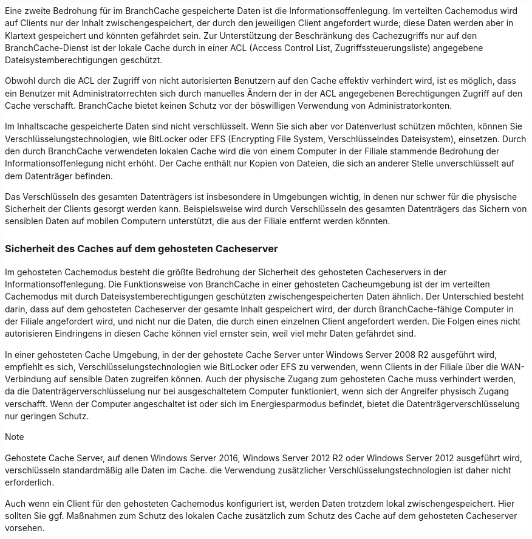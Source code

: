 Eine zweite Bedrohung für im BranchCache gespeicherte Daten ist die Informationsoffenlegung. Im verteilten Cachemodus wird auf Clients nur der Inhalt zwischengespeichert, der durch den jeweiligen Client angefordert wurde; diese Daten werden aber in Klartext gespeichert und könnten gefährdet sein. Zur Unterstützung der Beschränkung des Cachezugriffs nur auf den BranchCache-Dienst ist der lokale Cache durch in einer ACL (Access Control List, Zugriffssteuerungsliste) angegebene Dateisystemberechtigungen geschützt. 

Obwohl durch die ACL der Zugriff von nicht autorisierten Benutzern auf den Cache effektiv verhindert wird, ist es möglich, dass ein Benutzer mit Administratorrechten sich durch manuelles Ändern der in der ACL angegebenen Berechtigungen Zugriff auf den Cache verschafft. BranchCache bietet keinen Schutz vor der böswilligen Verwendung von Administratorkonten.

Im Inhaltscache gespeicherte Daten sind nicht verschlüsselt. Wenn Sie sich aber vor Datenverlust schützen möchten, können Sie Verschlüsselungstechnologien, wie BitLocker oder EFS (Encrypting File System, Verschlüsselndes Dateisystem), einsetzen. Durch den durch BranchCache verwendeten lokalen Cache wird die von einem Computer in der Filiale stammende Bedrohung der Informationsoffenlegung nicht erhöht. Der Cache enthält nur Kopien von Dateien, die sich an anderer Stelle unverschlüsselt auf dem Datenträger befinden. 

Das Verschlüsseln des gesamten Datenträgers ist insbesondere in Umgebungen wichtig, in denen nur schwer für die physische Sicherheit der Clients gesorgt werden kann. Beispielsweise wird durch Verschlüsseln des gesamten Datenträgers das Sichern von sensiblen Daten auf mobilen Computern unterstützt, die aus der Filiale entfernt werden könnten.

### <a name="hosted-cache-server-cache-security"></a>Sicherheit des Caches auf dem gehosteten Cacheserver

Im gehosteten Cachemodus besteht die größte Bedrohung der Sicherheit des gehosteten Cacheservers in der Informationsoffenlegung. Die Funktionsweise von BranchCache in einer gehosteten Cacheumgebung ist der im verteilten Cachemodus mit durch Dateisystemberechtigungen geschützten zwischengespeicherten Daten ähnlich. Der Unterschied besteht darin, dass auf dem gehosteten Cacheserver der gesamte Inhalt gespeichert wird, der durch BranchCache-fähige Computer in der Filiale angefordert wird, und nicht nur die Daten, die durch einen einzelnen Client angefordert werden. Die Folgen eines nicht autorisieren Eindringens in diesen Cache können viel ernster sein, weil viel mehr Daten gefährdet sind.  
  
In einer gehosteten Cache Umgebung, in der der gehostete Cache Server unter Windows Server 2008 R2 ausgeführt wird, empfiehlt es sich, Verschlüsselungstechnologien wie BitLocker oder EFS zu verwenden, wenn Clients in der Filiale über die WAN-Verbindung auf sensible Daten zugreifen können. Auch der physische Zugang zum gehosteten Cache muss verhindert werden, da die Datenträgerverschlüsselung nur bei ausgeschaltetem Computer funktioniert, wenn sich der Angreifer physisch Zugang verschafft.  Wenn der Computer angeschaltet ist oder sich im Energiesparmodus befindet, bietet die Datenträgerverschlüsselung nur geringen Schutz.

> [!NOTE]
> Gehostete Cache Server, auf denen Windows Server 2016, Windows Server 2012 R2 oder Windows Server 2012 ausgeführt wird, verschlüsseln standardmäßig alle Daten im Cache. die Verwendung zusätzlicher Verschlüsselungstechnologien ist daher nicht erforderlich.

Auch wenn ein Client für den gehosteten Cachemodus konfiguriert ist, werden Daten trotzdem lokal zwischengespeichert. Hier sollten Sie ggf. Maßnahmen zum Schutz des lokalen Cache zusätzlich zum Schutz des Cache auf dem gehosteten Cacheserver vorsehen.
